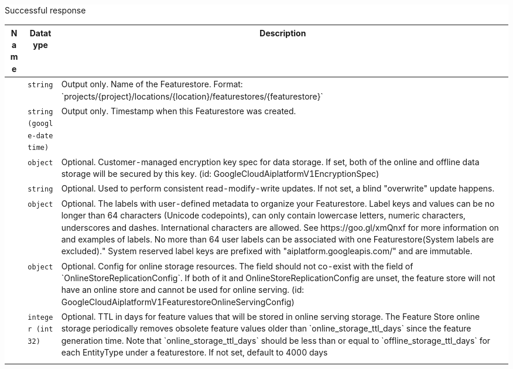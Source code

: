 
Successful response

<table>
<thead>
    <tr>
    <th>Name</th>
    <th>Datatype</th>
    <th>Description</th>
    </tr>
</thead>
<tbody>
<tr>
    <td><CopyableCode code="name" /></td>
    <td><code>string</code></td>
    <td>Output only. Name of the Featurestore. Format: `projects/&#123;project&#125;/locations/&#123;location&#125;/featurestores/&#123;featurestore&#125;`</td>
</tr>
<tr>
    <td><CopyableCode code="createTime" /></td>
    <td><code>string (google-datetime)</code></td>
    <td>Output only. Timestamp when this Featurestore was created.</td>
</tr>
<tr>
    <td><CopyableCode code="encryptionSpec" /></td>
    <td><code>object</code></td>
    <td>Optional. Customer-managed encryption key spec for data storage. If set, both of the online and offline data storage will be secured by this key. (id: GoogleCloudAiplatformV1EncryptionSpec)</td>
</tr>
<tr>
    <td><CopyableCode code="etag" /></td>
    <td><code>string</code></td>
    <td>Optional. Used to perform consistent read-modify-write updates. If not set, a blind "overwrite" update happens.</td>
</tr>
<tr>
    <td><CopyableCode code="labels" /></td>
    <td><code>object</code></td>
    <td>Optional. The labels with user-defined metadata to organize your Featurestore. Label keys and values can be no longer than 64 characters (Unicode codepoints), can only contain lowercase letters, numeric characters, underscores and dashes. International characters are allowed. See https://goo.gl/xmQnxf for more information on and examples of labels. No more than 64 user labels can be associated with one Featurestore(System labels are excluded)." System reserved label keys are prefixed with "aiplatform.googleapis.com/" and are immutable.</td>
</tr>
<tr>
    <td><CopyableCode code="onlineServingConfig" /></td>
    <td><code>object</code></td>
    <td>Optional. Config for online storage resources. The field should not co-exist with the field of `OnlineStoreReplicationConfig`. If both of it and OnlineStoreReplicationConfig are unset, the feature store will not have an online store and cannot be used for online serving. (id: GoogleCloudAiplatformV1FeaturestoreOnlineServingConfig)</td>
</tr>
<tr>
    <td><CopyableCode code="onlineStorageTtlDays" /></td>
    <td><code>integer (int32)</code></td>
    <td>Optional. TTL in days for feature values that will be stored in online serving storage. The Feature Store online storage periodically removes obsolete feature values older than `online_storage_ttl_days` since the feature generation time. Note that `online_storage_ttl_days` should be less than or equal to `offline_storage_ttl_days` for each EntityType under a featurestore. If not set, default to 4000 days</td>
</tr>
<tr>
    <td><CopyableCode code="satisfiesPzi" /></td>